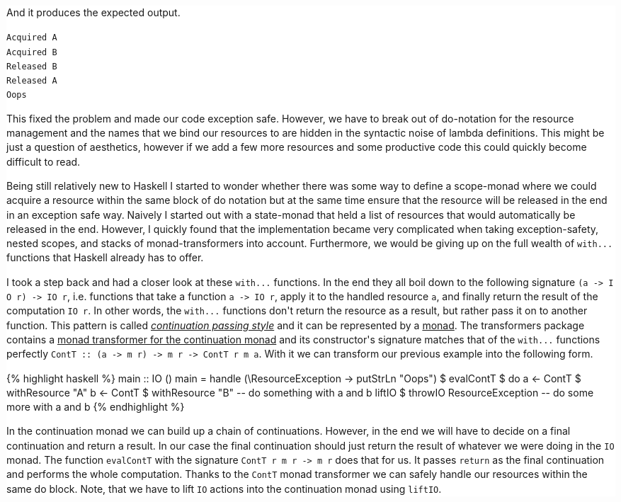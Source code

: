 And it produces the expected output.

```
Acquired A
Acquired B
Released B
Released A
Oops
```

This fixed the problem and made our code exception safe. However, we have to
break out of do-notation for the resource management and the names that we bind
our resources to are hidden in the syntactic noise of lambda definitions. This
might be just a question of aesthetics, however if we add a few more resources
and some productive code this could quickly become difficult to read.

Being still relatively new to Haskell I started to wonder whether there was
some way to define a scope-monad where we could acquire a resource within the
same block of do notation but at the same time ensure that the resource will be
released in the end in an exception safe way. Naively I started out with a
state-monad that held a list of resources that would automatically be released
in the end. However, I quickly found that the implementation became very
complicated when taking exception-safety, nested scopes, and stacks of
monad-transformers into account. Furthermore, we would be giving up on the full
wealth of `with...` functions that Haskell already has to offer.

I took a step back and had a closer look at these `with...` functions. In the
end they all boil down to the following signature `(a -> IO r) -> IO r`, i.e.
functions that take a function `a -> IO r`, apply it to the handled resource
`a`, and finally return the result of the computation `IO r`. In other words,
the `with...` functions don't return the resource as a result, but rather pass
it on to another function. This pattern is called [*continuation passing
style*](https://en.wikibooks.org/wiki/Haskell/Continuation_passing_style) and
it can be represented by a
[monad](https://en.wikibooks.org/wiki/Haskell/Continuation_passing_style#The_Cont_monad).
The transformers package contains a [monad transformer for the continuation
monad](http://hackage.haskell.org/package/transformers-0.5.0.0/docs/Control-Monad-Trans-Cont.html#v:ContT)
and its constructor's signature matches that of the `with...` functions
perfectly `ContT :: (a -> m r) -> m r -> ContT r m a`.  With it we can
transform our previous example into the following form.

{% highlight haskell %}
main :: IO ()
main = handle (\ResourceException -> putStrLn "Oops") $ evalContT $ do
  a <- ContT $ withResource "A"
  b <- ContT $ withResource "B"
  -- do something with a and b
  liftIO $ throwIO ResourceException
  -- do some more with a and b
{% endhighlight %}

In the continuation monad we can build up a chain of continuations.  However,
in the end we will have to decide on a final continuation and return a result.
In our case the final continuation should just return the result of whatever we
were doing in the `IO` monad. The function `evalContT` with the signature
`ContT r m r -> m r` does that for us. It passes `return` as the final
continuation and performs the whole computation.  Thanks to the `ContT` monad
transformer we can safely handle our resources within the same do block. Note,
that we have to lift `IO` actions into the continuation monad using `liftIO`.
